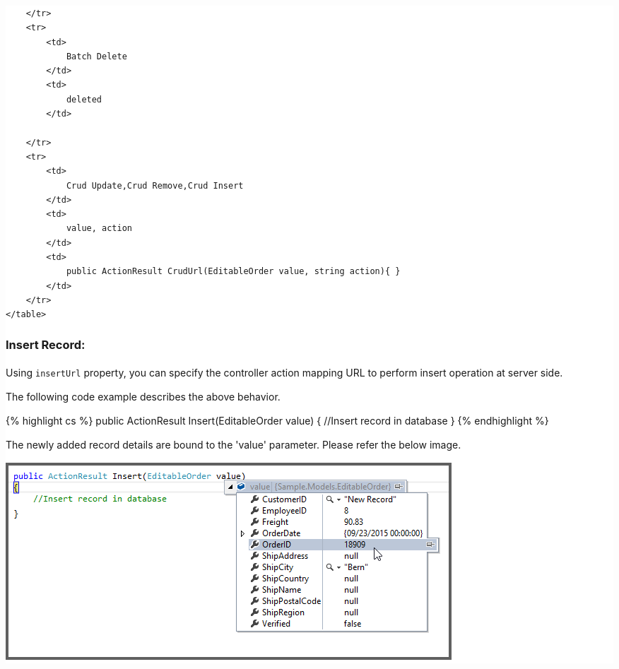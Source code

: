             
        </tr>
        <tr>
            <td>
                Batch Delete
            </td>
            <td>
                deleted
            </td>
           
        </tr>
        <tr>
            <td>
                Crud Update,Crud Remove,Crud Insert
            </td>
            <td>
                value, action
            </td>
            <td>
                public ActionResult CrudUrl(EditableOrder value, string action){ }
            </td>
        </tr>
    </table>

	
### Insert Record:

Using `insertUrl` property, you can specify the controller action mapping URL to perform insert operation at server side.

The following code example describes the above behavior.

{% highlight cs %}
public ActionResult Insert(EditableOrder value)
{
	//Insert record in database
}
{% endhighlight %}

The newly added record details are bound to the 'value' parameter. Please refer the below image.


![](Editing_images/Editing_img21.png)
